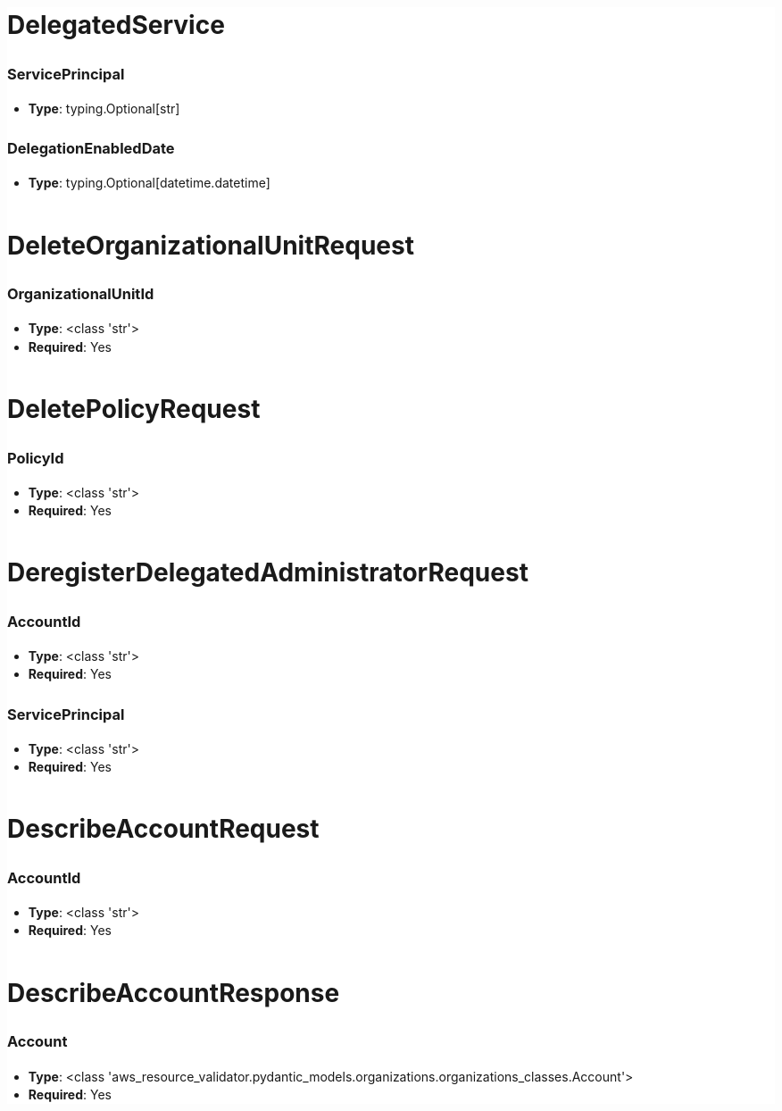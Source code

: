 
# DelegatedService

### ServicePrincipal
- **Type**: typing.Optional[str]

### DelegationEnabledDate
- **Type**: typing.Optional[datetime.datetime]


# DeleteOrganizationalUnitRequest

### OrganizationalUnitId
- **Type**: <class 'str'>
- **Required**: Yes


# DeletePolicyRequest

### PolicyId
- **Type**: <class 'str'>
- **Required**: Yes


# DeregisterDelegatedAdministratorRequest

### AccountId
- **Type**: <class 'str'>
- **Required**: Yes

### ServicePrincipal
- **Type**: <class 'str'>
- **Required**: Yes


# DescribeAccountRequest

### AccountId
- **Type**: <class 'str'>
- **Required**: Yes


# DescribeAccountResponse

### Account
- **Type**: <class 'aws_resource_validator.pydantic_models.organizations.organizations_classes.Account'>
- **Required**: Yes

